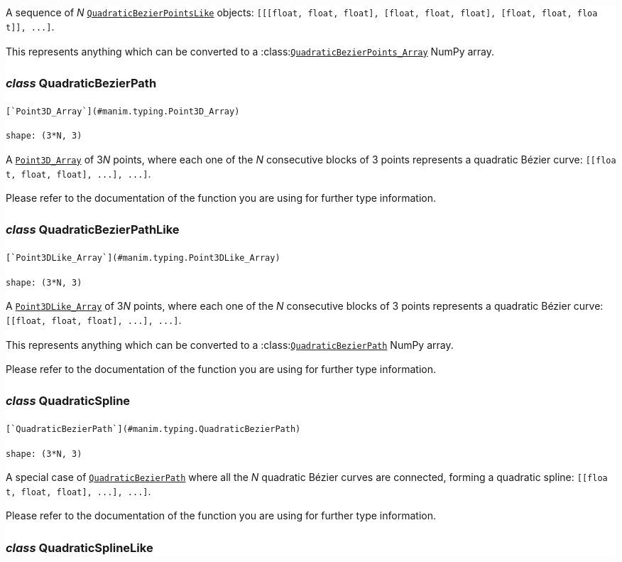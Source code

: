 A sequence of $N$ [`QuadraticBezierPointsLike`](#manim.typing.QuadraticBezierPointsLike) objects:
`[[[float, float, float], [float, float, float], [float, float, float]], ...]`.

This represents anything which can be converted to a
:class:[`QuadraticBezierPoints_Array`](#manim.typing.QuadraticBezierPoints_Array) NumPy array.

### *class* QuadraticBezierPath

```default
[`Point3D_Array`](#manim.typing.Point3D_Array)
```

`shape: (3*N, 3)`

A [`Point3D_Array`](#manim.typing.Point3D_Array) of $3N$ points, where each one of the
$N$ consecutive blocks of 3 points represents a quadratic
Bézier curve:
`[[float, float, float], ...], ...]`.

Please refer to the documentation of the function you are using for
further type information.

### *class* QuadraticBezierPathLike

```default
[`Point3DLike_Array`](#manim.typing.Point3DLike_Array)
```

`shape: (3*N, 3)`

A [`Point3DLike_Array`](#manim.typing.Point3DLike_Array) of $3N$ points, where each one of the
$N$ consecutive blocks of 3 points represents a quadratic
Bézier curve:
`[[float, float, float], ...], ...]`.

This represents anything which can be converted to a
:class:[`QuadraticBezierPath`](#manim.typing.QuadraticBezierPath) NumPy array.

Please refer to the documentation of the function you are using for
further type information.

### *class* QuadraticSpline

```default
[`QuadraticBezierPath`](#manim.typing.QuadraticBezierPath)
```

`shape: (3*N, 3)`

A special case of [`QuadraticBezierPath`](#manim.typing.QuadraticBezierPath) where all the $N$
quadratic Bézier curves are connected, forming a quadratic spline:
`[[float, float, float], ...], ...]`.

Please refer to the documentation of the function you are using for
further type information.

### *class* QuadraticSplineLike
